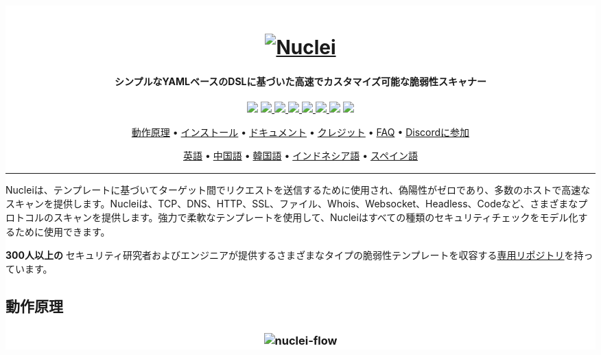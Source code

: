 <h1 align="center">
  <br>
  <a href="https://nuclei.projectdiscovery.io"><img src="static/nuclei-logo.png" width="200px" alt="Nuclei"></a>
</h1>

<h4 align="center">シンプルなYAMLベースのDSLに基づいた高速でカスタマイズ可能な脆弱性スキャナー</h4>

<p align="center">
<img src="https://img.shields.io/github/go-mod/go-version/projectdiscovery/nuclei">
<a href="https://github.com/projectdiscovery/nuclei/releases"><img src="https://img.shields.io/github/downloads/projectdiscovery/nuclei/total">
<a href="https://github.com/projectdiscovery/nuclei/graphs/contributors"><img src="https://img.shields.io/github/contributors-anon/projectdiscovery/nuclei">
<a href="https://github.com/projectdiscovery/nuclei/releases/"><img src="https://img.shields.io/github/release/projectdiscovery/nuclei">
<a href="https://github.com/projectdiscovery/nuclei/issues"><img src="https://img.shields.io/github/issues-raw/projectdiscovery/nuclei">
<a href="https://github.com/projectdiscovery/nuclei/discussions"><img src="https://img.shields.io/github/discussions/projectdiscovery/nuclei">
<a href="https://discord.gg/projectdiscovery"><img src="https://img.shields.io/discord/695645237418131507.svg?logo=discord"></a>
<a href="https://twitter.com/pdnuclei"><img src="https://img.shields.io/twitter/follow/pdnuclei.svg?logo=twitter"></a>
</p>

<p align="center">
  <a href="#how-it-works">動作原理</a> •
  <a href="#install-nuclei">インストール</a> •
  <a href="https://docs.projectdiscovery.io/tools/nuclei/">ドキュメント</a> •
  <a href="#credits">クレジット</a> •
  <a href="https://docs.projectdiscovery.io/tools/nuclei/faq">FAQ</a> •
  <a href="https://discord.gg/projectdiscovery">Discordに参加</a>
</p>

<p align="center">
  <a href="https://github.com/projectdiscovery/nuclei/blob/main/README.md">英語</a> •
  <a href="https://github.com/projectdiscovery/nuclei/blob/main/README_CN.md">中国語</a> •
  <a href="https://github.com/projectdiscovery/nuclei/blob/main/README_KR.md">韓国語</a> •
  <a href="https://github.com/projectdiscovery/nuclei/blob/main/README_ID.md">インドネシア語</a> •
  <a href="https://github.com/projectdiscovery/nuclei/blob/main/README_ES.md">スペイン語</a>
</p>

---

Nucleiは、テンプレートに基づいてターゲット間でリクエストを送信するために使用され、偽陽性がゼロであり、多数のホストで高速なスキャンを提供します。Nucleiは、TCP、DNS、HTTP、SSL、ファイル、Whois、Websocket、Headless、Codeなど、さまざまなプロトコルのスキャンを提供します。強力で柔軟なテンプレートを使用して、Nucleiはすべての種類のセキュリティチェックをモデル化するために使用できます。

**300人以上の** セキュリティ研究者およびエンジニアが提供するさまざまなタイプの脆弱性テンプレートを収容する[専用リポジトリ](https://github.com/projectdiscovery/nuclei-templates)を持っています。

## 動作原理

<h3 align="center">
  <img src="static/nuclei-flow.jpg" alt="nuclei-flow" width="700px"></a>
</h3>
